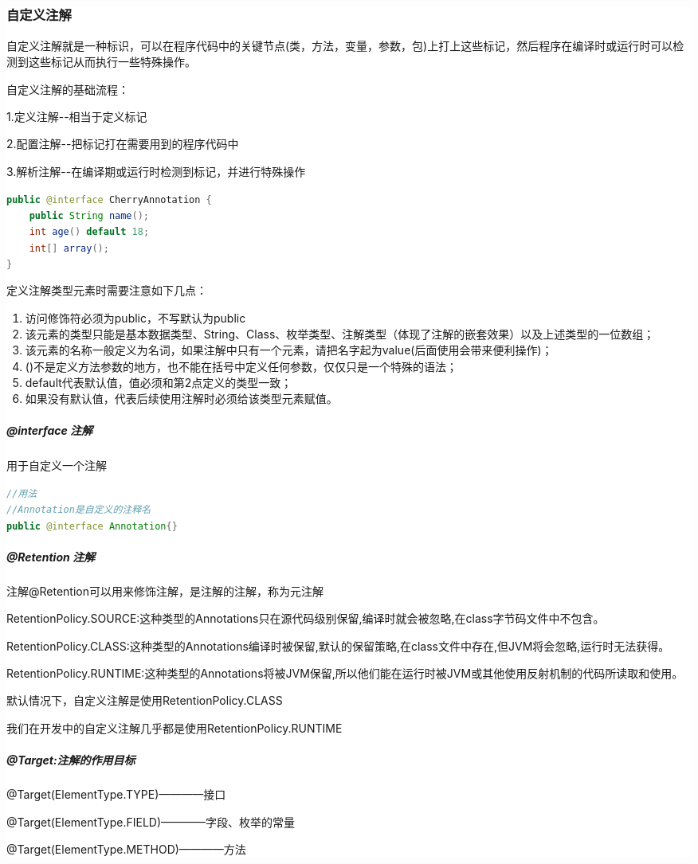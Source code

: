### 自定义注解

自定义注解就是一种标识，可以在程序代码中的关键节点(类，方法，变量，参数，包)上打上这些标记，然后程序在编译时或运行时可以检测到这些标记从而执行一些特殊操作。

自定义注解的基础流程：

1.定义注解--相当于定义标记

2.配置注解--把标记打在需要用到的程序代码中

3.解析注解--在编译期或运行时检测到标记，并进行特殊操作

~~~~java
public @interface CherryAnnotation {
	public String name();
	int age() default 18;
	int[] array();
}
~~~~

定义注解类型元素时需要注意如下几点：

1. 访问修饰符必须为public，不写默认为public
2. 该元素的类型只能是基本数据类型、String、Class、枚举类型、注解类型（体现了注解的嵌套效果）以及上述类型的一位数组；
3. 该元素的名称一般定义为名词，如果注解中只有一个元素，请把名字起为value(后面使用会带来便利操作)；
4. ()不是定义方法参数的地方，也不能在括号中定义任何参数，仅仅只是一个特殊的语法；
5. default代表默认值，值必须和第2点定义的类型一致；
6. 如果没有默认值，代表后续使用注解时必须给该类型元素赋值。

##### @interface 注解

用于自定义一个注解

~~~~java
//用法
//Annotation是自定义的注释名
public @interface Annotation{}
~~~~

##### @Retention 注解

注解@Retention可以用来修饰注解，是注解的注解，称为元注解

RetentionPolicy.SOURCE:这种类型的Annotations只在源代码级别保留,编译时就会被忽略,在class字节码文件中不包含。

RetentionPolicy.CLASS:这种类型的Annotations编译时被保留,默认的保留策略,在class文件中存在,但JVM将会忽略,运行时无法获得。

RetentionPolicy.RUNTIME:这种类型的Annotations将被JVM保留,所以他们能在运行时被JVM或其他使用反射机制的代码所读取和使用。

默认情况下，自定义注解是使用RetentionPolicy.CLASS

我们在开发中的自定义注解几乎都是使用RetentionPolicy.RUNTIME

##### @Target:注解的作用目标

@Target(ElementType.TYPE)————接口

@Target(ElementType.FIELD)————字段、枚举的常量

@Target(ElementType.METHOD)————方法
